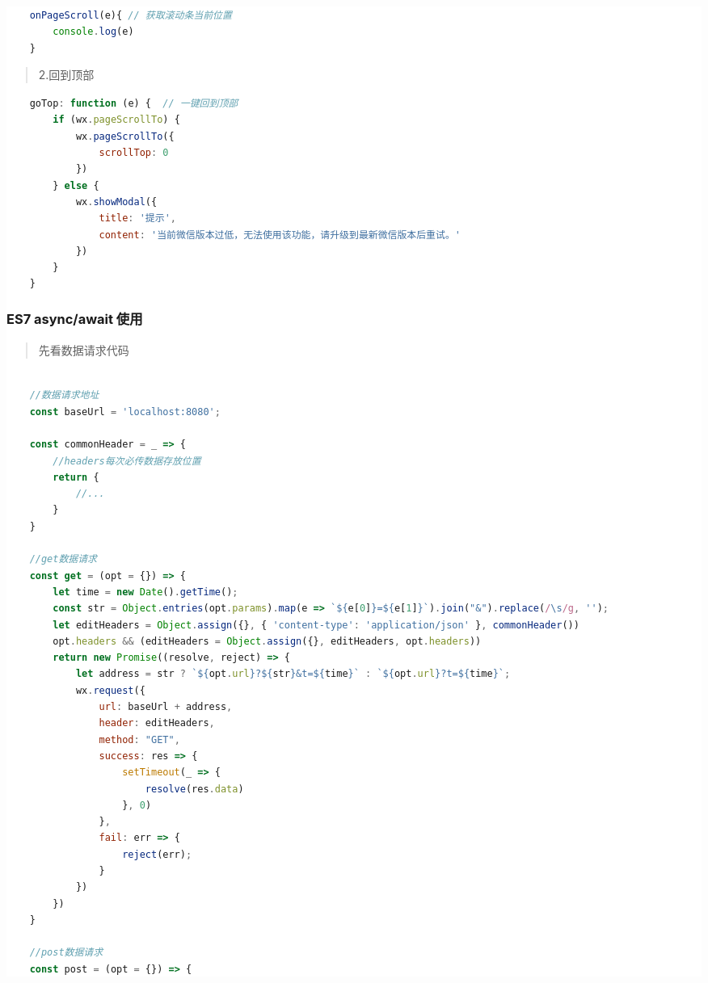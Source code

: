 ```javascript
	onPageScroll(e){ // 获取滚动条当前位置
		console.log(e)
	}
```

> 2.回到顶部

```javascript
	goTop: function (e) {  // 一键回到顶部
		if (wx.pageScrollTo) {
			wx.pageScrollTo({
				scrollTop: 0
			})
		} else {
			wx.showModal({
				title: '提示',
				content: '当前微信版本过低，无法使用该功能，请升级到最新微信版本后重试。'
			})
		}
	}
```

### ES7 async/await 使用

> 先看数据请求代码

```javascript

	//数据请求地址
	const baseUrl = 'localhost:8080';

	const commonHeader = _ => {
		//headers每次必传数据存放位置
		return {
			//...
		}
	}

	//get数据请求
	const get = (opt = {}) => {
		let time = new Date().getTime();
		const str = Object.entries(opt.params).map(e => `${e[0]}=${e[1]}`).join("&").replace(/\s/g, '');
		let editHeaders = Object.assign({}, { 'content-type': 'application/json' }, commonHeader())
		opt.headers && (editHeaders = Object.assign({}, editHeaders, opt.headers))
		return new Promise((resolve, reject) => {
			let address = str ? `${opt.url}?${str}&t=${time}` : `${opt.url}?t=${time}`;
			wx.request({
				url: baseUrl + address,
				header: editHeaders,
				method: "GET",
				success: res => {
					setTimeout(_ => {
						resolve(res.data)
					}, 0)
				},
				fail: err => {
					reject(err);
				}
			})
		})
	}

	//post数据请求
	const post = (opt = {}) => {
```